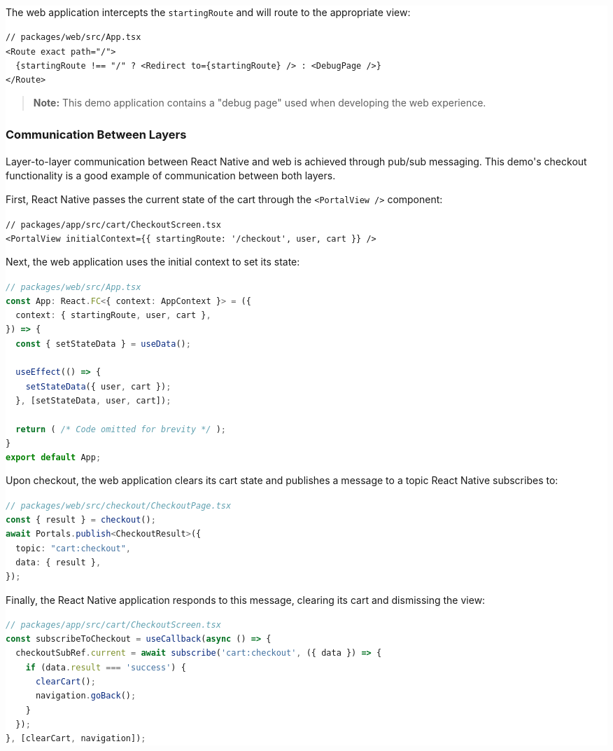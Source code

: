 The web application intercepts the `startingRoute` and will route to the appropriate view:

```JSX
// packages/web/src/App.tsx
<Route exact path="/">
  {startingRoute !== "/" ? <Redirect to={startingRoute} /> : <DebugPage />}
</Route>
```

> **Note:** This demo application contains a "debug page" used when developing the web experience.

### Communication Between Layers

Layer-to-layer communication between React Native and web is achieved through pub/sub messaging. This demo's checkout functionality is a good example of communication between both layers.

First, React Native passes the current state of the cart through the `<PortalView />` component:

```JSX
// packages/app/src/cart/CheckoutScreen.tsx
<PortalView initialContext={{ startingRoute: '/checkout', user, cart }} />
```

Next, the web application uses the initial context to set its state:

```Typescript
// packages/web/src/App.tsx
const App: React.FC<{ context: AppContext }> = ({
  context: { startingRoute, user, cart },
}) => {
  const { setStateData } = useData();

  useEffect(() => {
    setStateData({ user, cart });
  }, [setStateData, user, cart]);

  return ( /* Code omitted for brevity */ );
}
export default App;
```

Upon checkout, the web application clears its cart state and publishes a message to a topic React Native subscribes to:

```Typescript
// packages/web/src/checkout/CheckoutPage.tsx
const { result } = checkout();
await Portals.publish<CheckoutResult>({
  topic: "cart:checkout",
  data: { result },
});
```

Finally, the React Native application responds to this message, clearing its cart and dismissing the view:

```Typescript
// packages/app/src/cart/CheckoutScreen.tsx
const subscribeToCheckout = useCallback(async () => {
  checkoutSubRef.current = await subscribe('cart:checkout', ({ data }) => {
    if (data.result === 'success') {
      clearCart();
      navigation.goBack();
    }
  });
}, [clearCart, navigation]);
```
